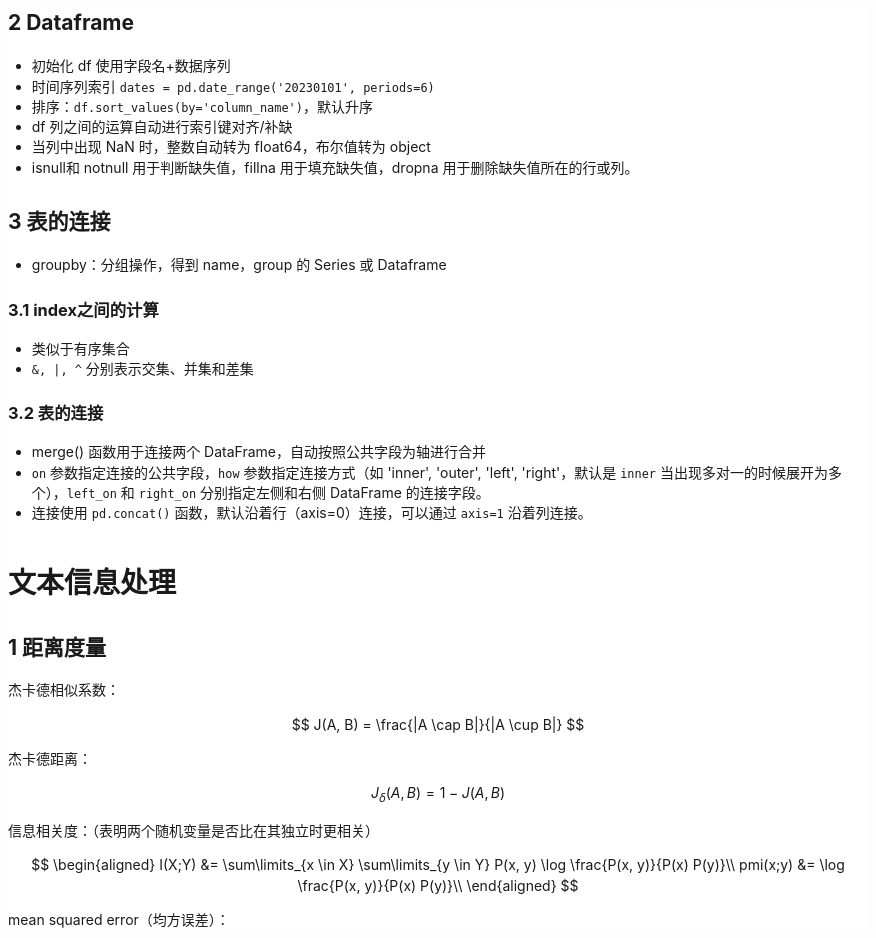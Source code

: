 ## 2 Dataframe

- 初始化 df 使用字段名+数据序列
- 时间序列索引 `dates = pd.date_range('20230101', periods=6)`
- 排序：`df.sort_values(by='column_name')`，默认升序
- df 列之间的运算自动进行索引键对齐/补缺
- 当列中出现 NaN 时，整数自动转为 float64，布尔值转为 object
- isnull和 notnull 用于判断缺失值，fillna 用于填充缺失值，dropna 用于删除缺失值所在的行或列。

## 3 表的连接

- groupby：分组操作，得到 name，group 的 Series 或 Dataframe

### 3.1 index之间的计算

- 类似于有序集合
- `&, |, ^` 分别表示交集、并集和差集

### 3.2 表的连接

- merge() 函数用于连接两个 DataFrame，自动按照公共字段为轴进行合并
- `on` 参数指定连接的公共字段，`how` 参数指定连接方式（如 'inner', 'outer', 'left', 'right'，默认是 `inner` 当出现多对一的时候展开为多个），`left_on` 和 `right_on` 分别指定左侧和右侧 DataFrame 的连接字段。
- 连接使用 `pd.concat()` 函数，默认沿着行（axis=0）连接，可以通过 `axis=1` 沿着列连接。

# 文本信息处理

## 1 距离度量

杰卡德相似系数：

$$
J(A, B) = \frac{|A \cap B|}{|A \cup B|}
$$

杰卡德距离：

$$
J_{\delta}(A, B) = 1 - J(A, B)
$$

信息相关度：（表明两个随机变量是否比在其独立时更相关）

$$
\begin{aligned}
I(X;Y) &= \sum\limits_{x \in X} \sum\limits_{y \in Y} P(x, y) \log \frac{P(x, y)}{P(x) P(y)}\\
pmi(x;y) &= \log \frac{P(x, y)}{P(x) P(y)}\\
\end{aligned}
$$

mean squared error（均方误差）：
